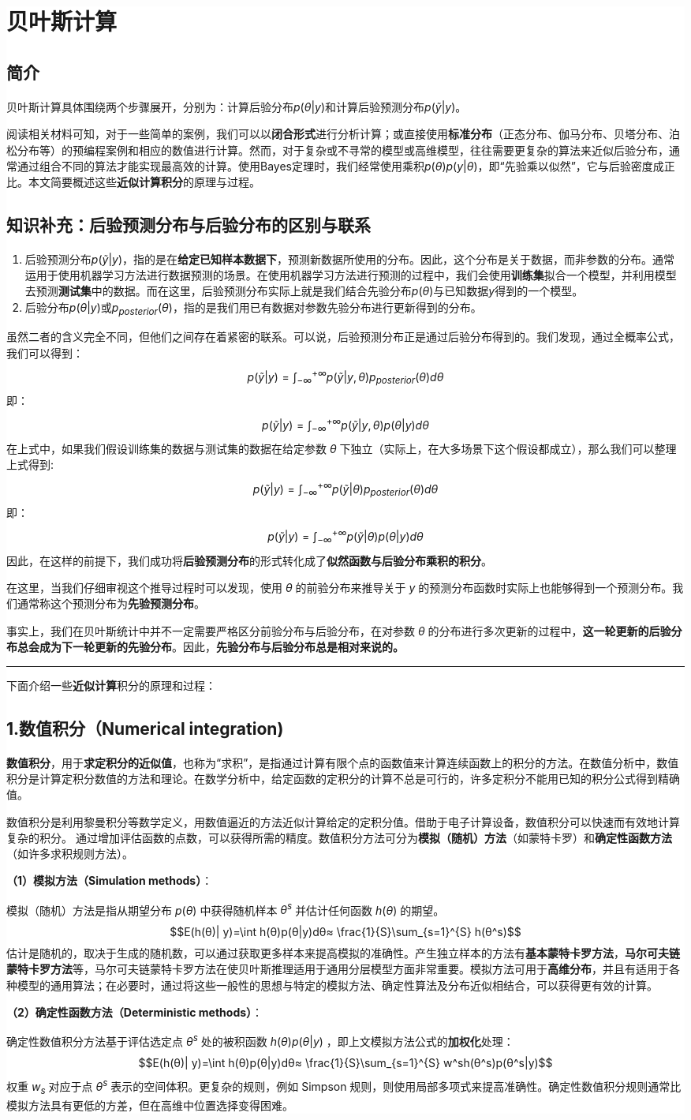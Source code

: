 贝叶斯计算
====

简介
----

贝叶斯计算具体围绕两个步骤展开，分别为：计算后验分布$p(θ| y)$和计算后验预测分布$p(\tilde{y} | y)$。

阅读相关材料可知，对于一些简单的案例，我们可以以**闭合形式**进行分析计算；或直接使用**标准分布**（正态分布、伽马分布、贝塔分布、泊松分布等）的预编程案例和相应的数值进行计算。然而，对于复杂或不寻常的模型或高维模型，往往需要更复杂的算法来近似后验分布，通常通过组合不同的算法才能实现最高效的计算。使用Bayes定理时，我们经常使用乘积$p(θ)p(y |θ)$，即“先验乘以似然”，它与后验密度成正比。本文简要概述这些**近似计算积分**的原理与过程。

知识补充：后验预测分布与后验分布的区别与联系
----
1. 后验预测分布$p(\tilde{y} | y)$，指的是在**给定已知样本数据下**，预测新数据所使用的分布。因此，这个分布是关于数据，而非参数的分布。通常运用于使用机器学习方法进行数据预测的场景。在使用机器学习方法进行预测的过程中，我们会使用**训练集**拟合一个模型，并利用模型去预测**测试集**中的数据。而在这里，后验预测分布实际上就是我们结合先验分布$p(θ)$与已知数据$y$得到的一个模型。
2. 后验分布$p(θ|y)$或$p_{posterior}(θ)$，指的是我们用已有数据对参数先验分布进行更新得到的分布。

虽然二者的含义完全不同，但他们之间存在着紧密的联系。可以说，后验预测分布正是通过后验分布得到的。我们发现，通过全概率公式，我们可以得到：
$$p(\tilde{y} | y)=\int_{-∞}^{+∞}p(\tilde{y} | y,θ)p_{posterior}(θ)dθ$$
即：
$$p(\tilde{y} | y)=\int_{-∞}^{+∞}p(\tilde{y} | y,θ)p(θ|y)dθ$$
在上式中，如果我们假设训练集的数据与测试集的数据在给定参数 $θ$ 下独立（实际上，在大多场景下这个假设都成立），那么我们可以整理上式得到:
$$p(\tilde{y} | y)=\int_{-∞}^{+∞}p(\tilde{y} | θ)p_{posterior}(θ)dθ$$
即：
$$p(\tilde{y} | y)=\int_{-∞}^{+∞}p(\tilde{y} | θ)p(θ|y)dθ$$
因此，在这样的前提下，我们成功将**后验预测分布**的形式转化成了**似然函数与后验分布乘积的积分**。

在这里，当我们仔细审视这个推导过程时可以发现，使用 $θ$ 的前验分布来推导关于 $y$ 的预测分布函数时实际上也能够得到一个预测分布。我们通常称这个预测分布为**先验预测分布**。

事实上，我们在贝叶斯统计中并不一定需要严格区分前验分布与后验分布，在对参数 $θ$ 的分布进行多次更新的过程中，**这一轮更新的后验分布总会成为下一轮更新的先验分布**。因此，**先验分布与后验分布总是相对来说的。**

***
下面介绍一些**近似计算**积分的原理和过程：

1.数值积分（Numerical integration)
----

**数值积分**，用于**求定积分的近似值**，也称为“求积”，是指通过计算有限个点的函数值来计算连续函数上的积分的方法。在数值分析中，数值积分是计算定积分数值的方法和理论。在数学分析中，给定函数的定积分的计算不总是可行的，许多定积分不能用已知的积分公式得到精确值。

数值积分是利用黎曼积分等数学定义，用数值逼近的方法近似计算给定的定积分值。借助于电子计算设备，数值积分可以快速而有效地计算复杂的积分。
通过增加评估函数的点数，可以获得所需的精度。数值积分方法可分为**模拟（随机）方法**（如蒙特卡罗）和**确定性函数方法**（如许多求积规则方法）。

**（1）模拟方法（Simulation methods）**：  

模拟（随机）方法是指从期望分布 $p(θ)$ 中获得随机样本 $θ^s$ 并估计任何函数 $h(θ)$ 的期望。
$$E(h(θ)| y)=\int h(θ)p(θ|y)dθ≈ \frac{1}{S}\sum_{s=1}^{S} h(θ^s)$$
估计是随机的，取决于生成的随机数，可以通过获取更多样本来提高模拟的准确性。产生独立样本的方法有**基本蒙特卡罗方法**，**马尔可夫链蒙特卡罗方法**等，马尔可夫链蒙特卡罗方法在使贝叶斯推理适用于通用分层模型方面非常重要。模拟方法可用于**高维分布**，并且有适用于各种模型的通用算法；在必要时，通过将这些一般性的思想与特定的模拟方法、确定性算法及分布近似相结合，可以获得更有效的计算。

**（2）确定性函数方法（Deterministic methods）**：  

确定性数值积分方法基于评估选定点 $θ^s$ 处的被积函数 $h(θ)p(θ|y)$ ，即上文模拟方法公式的**加权化**处理： 
$$E(h(θ)| y)=\int h(θ)p(θ|y)dθ≈ \frac{1}{S}\sum_{s=1}^{S} w^sh(θ^s)p(θ^s|y)$$ 
权重 $w_s$ 对应于点 $θ^s$ 表示的空间体积。更复杂的规则，例如 Simpson 规则，则使用局部多项式来提高准确性。确定性数值积分规则通常比模拟方法具有更低的方差，但在高维中位置选择变得困难。
